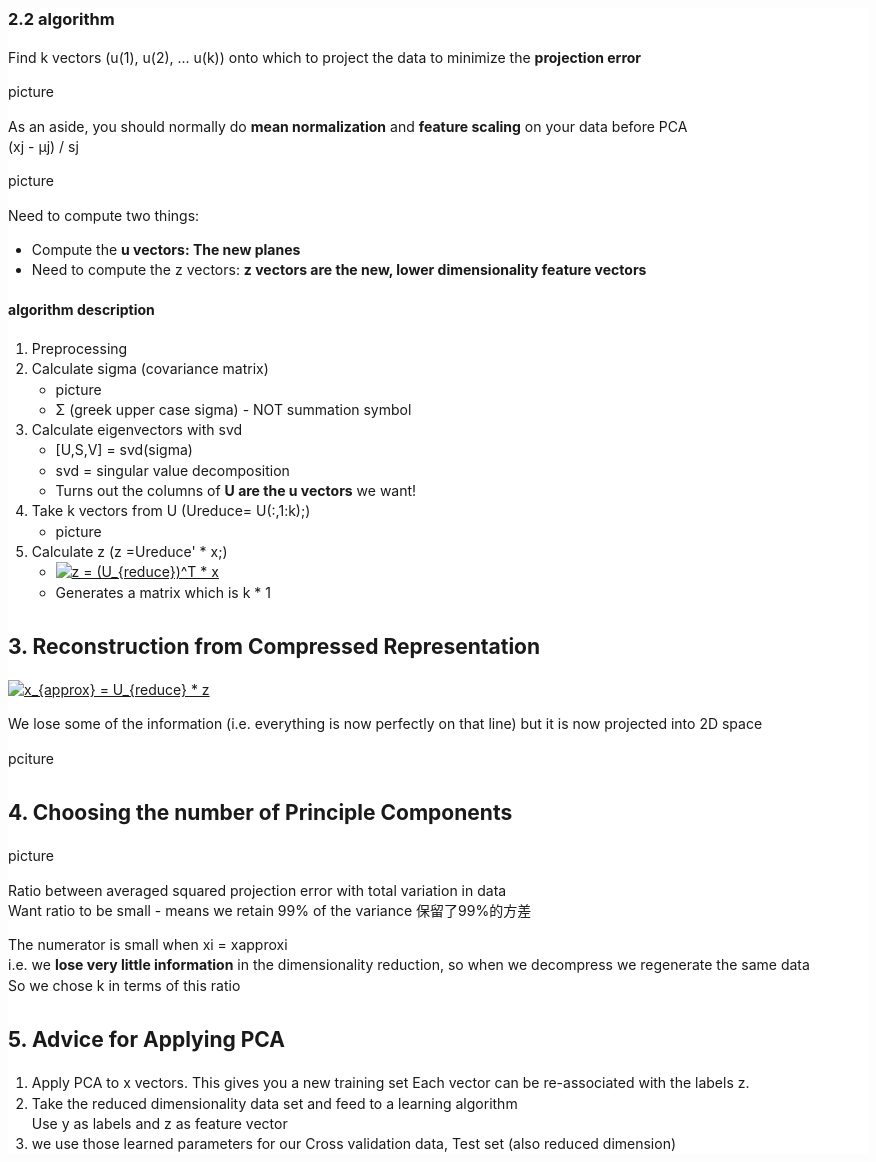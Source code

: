 ### 2.2 algorithm

Find k vectors (u(1), u(2), ... u(k)) onto which to project the data to minimize the **projection error**

picture

As an aside, you should normally do **mean normalization** and **feature scaling** on your data before PCA\
(xj - μj) / sj 

picture

Need to compute two things:
- Compute the **u vectors: The new planes**
- Need to compute the z vectors: **z vectors are the new, lower dimensionality feature vectors**

#### algorithm description
1. Preprocessing
2. Calculate sigma (covariance matrix)
    - picture
    - Σ (greek upper case sigma) - NOT summation symbol
3. Calculate eigenvectors with svd
    - [U,S,V] = svd(sigma)
    - svd = singular value decomposition
    - Turns out the columns of **U are the u vectors** we want!
4. Take k vectors from U (Ureduce= U(:,1:k);)
    - picture
5. Calculate z (z =Ureduce' * x;)
    - <a href="http://www.codecogs.com/eqnedit.php?latex=z&space;=&space;(U_{reduce})^T&space;*&space;x" target="_blank"><img src="http://latex.codecogs.com/gif.latex?z&space;=&space;(U_{reduce})^T&space;*&space;x" title="z = (U_{reduce})^T * x" /></a>
    - Generates a matrix which is k * 1

## 3. Reconstruction from Compressed Representation
<a href="http://www.codecogs.com/eqnedit.php?latex=x_{approx}&space;=&space;U_{reduce}&space;*&space;z" target="_blank"><img src="http://latex.codecogs.com/gif.latex?x_{approx}&space;=&space;U_{reduce}&space;*&space;z" title="x_{approx} = U_{reduce} * z" /></a>

We lose some of the information (i.e. everything is now perfectly on that line) but it is now projected into 2D space

pciture

## 4. Choosing the number of Principle Components

picture

Ratio between averaged squared projection error with total variation in data\
Want ratio to be small - means we retain 99% of the variance 保留了99%的方差

The numerator is small when xi = xapproxi\
i.e. we **lose very little information** in the dimensionality reduction, so when we decompress we regenerate the same data\
So we chose k in terms of this ratio

## 5. Advice for Applying PCA
1. Apply PCA to x vectors. This gives you a new training set 
Each vector can be re-associated with the labels z.
2. Take the reduced dimensionality data set and feed to a learning algorithm\
Use y as labels and z as feature vector
3. we use those learned parameters for our
Cross validation data,
Test set (also reduced dimension)
